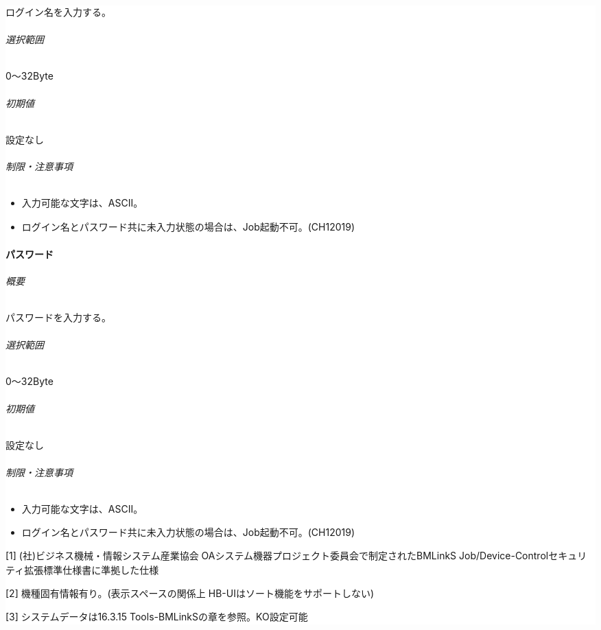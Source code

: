 ログイン名を入力する。

###### 選択範囲

0～32Byte

###### 初期値

設定なし

###### 制限・注意事項

-   入力可能な文字は、ASCII。

-   ログイン名とパスワード共に未入力状態の場合は、Job起動不可。(CH12019)

#### パスワード

###### 概要

パスワードを入力する。

###### 選択範囲

0～32Byte

###### 初期値

設定なし

###### 制限・注意事項

-   入力可能な文字は、ASCII。

-   ログイン名とパスワード共に未入力状態の場合は、Job起動不可。(CH12019)

[1] (社)ビジネス機械・情報システム産業協会
OAシステム機器プロジェクト委員会で制定されたBMLinkS
Job/Device-Controlセキュリティ拡張標準仕様書に準拠した仕様

[2] 機種固有情報有り。(表示スペースの関係上
HB-UIはソート機能をサポートしない)

[3] システムデータは16.3.15 Tools-BMLinkSの章を参照。KO設定可能